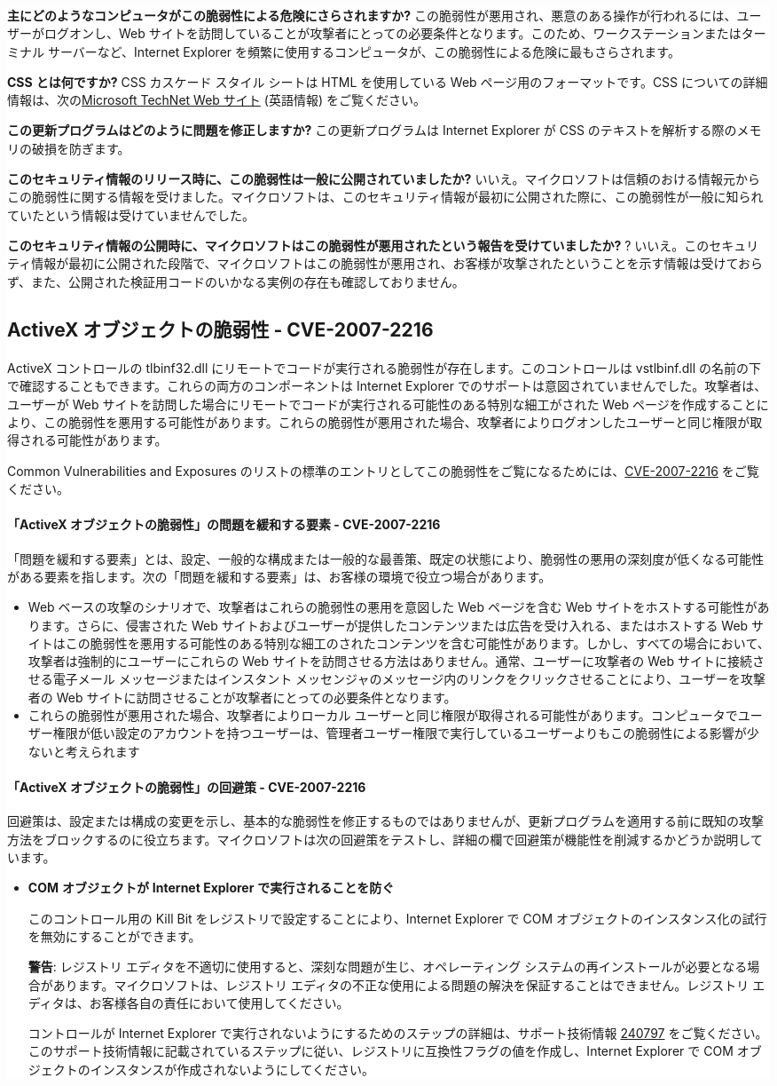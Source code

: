 **主にどのようなコンピュータがこの脆弱性による危険にさらされますか?**
この脆弱性が悪用され、悪意のある操作が行われるには、ユーザーがログオンし、Web サイトを訪問していることが攻撃者にとっての必要条件となります。このため、ワークステーションまたはターミナル サーバーなど、Internet Explorer を頻繁に使用するコンピュータが、この脆弱性による危険に最もさらされます。

**CSS** **とは何ですか?**
CSS カスケード スタイル シートは HTML を使用している Web ページ用のフォーマットです。CSS についての詳細情報は、次の[Microsoft TechNet Web サイト](http://www.microsoft.com/technet/prodtechnol/windows2000serv/reskit/iisbook/c06_cascading_style_sheets.mspx?mfr=true) (英語情報) をご覧ください。

**この更新プログラムはどのように問題を修正しますか?**
この更新プログラムは Internet Explorer が CSS のテキストを解析する際のメモリの破損を防ぎます。

**このセキュリティ情報のリリース時に、この脆弱性は一般に公開されていましたか?**
いいえ。マイクロソフトは信頼のおける情報元からこの脆弱性に関する情報を受けました。マイクロソフトは、このセキュリティ情報が最初に公開された際に、この脆弱性が一般に知られていたという情報は受けていませんでした。

**このセキュリティ情報の公開時に、マイクロソフトはこの脆弱性が悪用されたという報告を受けていましたか?** ?
いいえ。このセキュリティ情報が最初に公開された段階で、マイクロソフトはこの脆弱性が悪用され、お客様が攻撃されたということを示す情報は受けておらず、また、公開された検証用コードのいかなる実例の存在も確認しておりません。

ActiveX オブジェクトの脆弱性 - CVE-2007-2216
--------------------------------------------

<span></span>
ActiveX コントロールの tlbinf32.dll にリモートでコードが実行される脆弱性が存在します。このコントロールは vstlbinf.dll の名前の下で確認することもできます。これらの両方のコンポーネントは Internet Explorer でのサポートは意図されていませんでした。攻撃者は、ユーザーが Web サイトを訪問した場合にリモートでコードが実行される可能性のある特別な細工がされた Web ページを作成することにより、この脆弱性を悪用する可能性があります。これらの脆弱性が悪用された場合、攻撃者によりログオンしたユーザーと同じ権限が取得される可能性があります。

Common Vulnerabilities and Exposures のリストの標準のエントリとしてこの脆弱性をご覧になるためには、[CVE-2007-2216](http://www.cve.mitre.org/cgi-bin/cvename.cgi?name=cve-2007-2216) をご覧ください。

#### 「ActiveX オブジェクトの脆弱性」の問題を緩和する要素 - CVE-2007-2216

「問題を緩和する要素」とは、設定、一般的な構成または一般的な最善策、既定の状態により、脆弱性の悪用の深刻度が低くなる可能性がある要素を指します。次の「問題を緩和する要素」は、お客様の環境で役立つ場合があります。

-   Web ベースの攻撃のシナリオで、攻撃者はこれらの脆弱性の悪用を意図した Web ページを含む Web サイトをホストする可能性があります。さらに、侵害された Web サイトおよびユーザーが提供したコンテンツまたは広告を受け入れる、またはホストする Web サイトはこの脆弱性を悪用する可能性のある特別な細工のされたコンテンツを含む可能性があります。しかし、すべての場合において、攻撃者は強制的にユーザーにこれらの Web サイトを訪問させる方法はありません。通常、ユーザーに攻撃者の Web サイトに接続させる電子メール メッセージまたはインスタント メッセンジャのメッセージ内のリンクをクリックさせることにより、ユーザーを攻撃者の Web サイトに訪問させることが攻撃者にとっての必要条件となります。
-   これらの脆弱性が悪用された場合、攻撃者によりローカル ユーザーと同じ権限が取得される可能性があります。コンピュータでユーザー権限が低い設定のアカウントを持つユーザーは、管理者ユーザー権限で実行しているユーザーよりもこの脆弱性による影響が少ないと考えられます

#### 「ActiveX オブジェクトの脆弱性」の回避策 - CVE-2007-2216

回避策は、設定または構成の変更を示し、基本的な脆弱性を修正するものではありませんが、更新プログラムを適用する前に既知の攻撃方法をブロックするのに役立ちます。マイクロソフトは次の回避策をテストし、詳細の欄で回避策が機能性を削減するかどうか説明しています。

-   **COM** **オブジェクトが** **Internet Explorer** **で実行されることを防ぐ**

    このコントロール用の Kill Bit をレジストリで設定することにより、Internet Explorer で COM オブジェクトのインスタンス化の試行を無効にすることができます。

    **警告**: レジストリ エディタを不適切に使用すると、深刻な問題が生じ、オペレーティング システムの再インストールが必要となる場合があります。マイクロソフトは、レジストリ エディタの不正な使用による問題の解決を保証することはできません。レジストリ エディタは、お客様各自の責任において使用してください。

    コントロールが Internet Explorer で実行されないようにするためのステップの詳細は、サポート技術情報 [240797](http://support.microsoft.com/kb/240797) をご覧ください。このサポート技術情報に記載されているステップに従い、レジストリに互換性フラグの値を作成し、Internet Explorer で COM オブジェクトのインスタンスが作成されないようにしてください。
